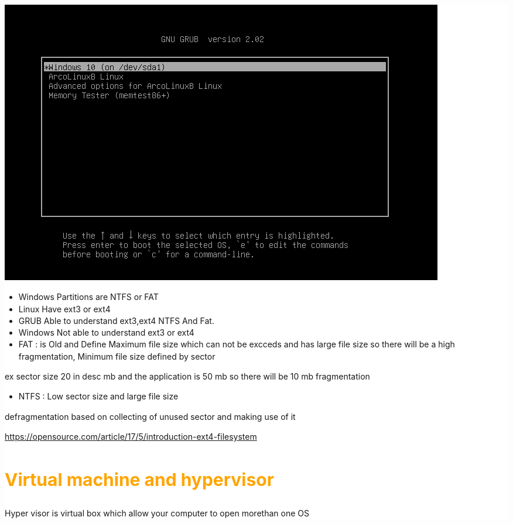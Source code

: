 ![My Image](img/img7.png )


- Windows Partitions are NTFS or FAT 
- Linux Have ext3 or ext4 
- GRUB Able to understand ext3,ext4 NTFS And Fat. 
- Windows Not able to understand ext3 or ext4
- FAT : is Old and  Define Maximum file size which can not be excceds and has large file size so there will be a high fragmentation, Minimum file size defined by sector 

ex sector size 20  in desc mb and the application is 50 mb so there will be 10 mb fragmentation 

- NTFS : Low sector size and large file size 

defragmentation based on collecting of unused sector and making use of it 

https://opensource.com/article/17/5/introduction-ext4-filesystem

<span style="color:orange;font-weight:700;font-size:20px">

## Virtual machine and hypervisor 

</span>

Hyper visor is virtual box which allow your computer to open morethan one OS 